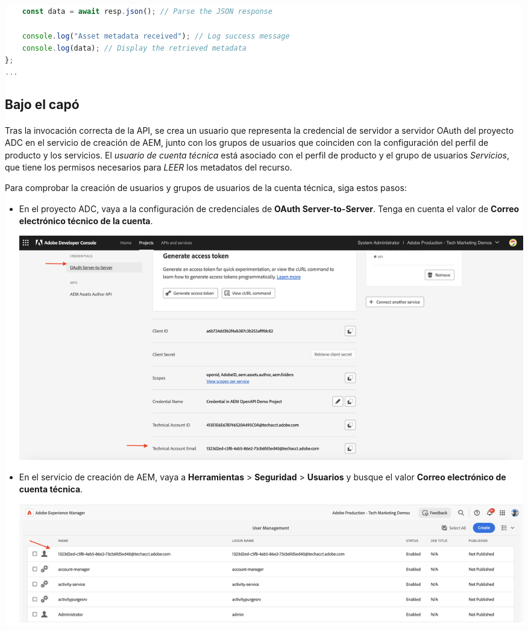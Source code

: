    ```javascript
       const data = await resp.json(); // Parse the JSON response
   
       console.log("Asset metadata received"); // Log success message
       console.log(data); // Display the retrieved metadata
   };
   ...
   ```

## Bajo el capó

Tras la invocación correcta de la API, se crea un usuario que representa la credencial de servidor a servidor OAuth del proyecto ADC en el servicio de creación de AEM, junto con los grupos de usuarios que coinciden con la configuración del perfil de producto y los servicios. El _usuario de cuenta técnica_ está asociado con el perfil de producto y el grupo de usuarios _Servicios_, que tiene los permisos necesarios para _LEER_ los metadatos del recurso.

Para comprobar la creación de usuarios y grupos de usuarios de la cuenta técnica, siga estos pasos:

- En el proyecto ADC, vaya a la configuración de credenciales de **OAuth Server-to-Server**. Tenga en cuenta el valor de **Correo electrónico técnico de la cuenta**.

  ![Correo electrónico técnico de la cuenta](../assets/s2s/technical-account-email.png)

- En el servicio de creación de AEM, vaya a **Herramientas** > **Seguridad** > **Usuarios** y busque el valor **Correo electrónico de cuenta técnica**.

  ![Usuario de cuenta técnica](../assets/s2s/technical-account-user.png)

